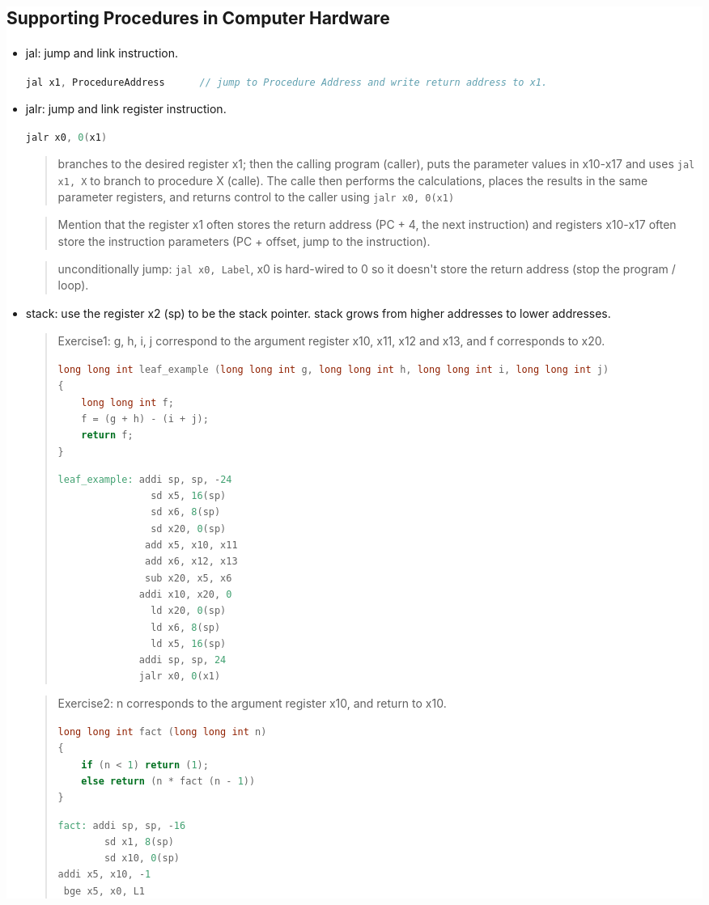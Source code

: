 ## Supporting Procedures in Computer Hardware
+ jal: jump and link instruction. 
    ```verilog
    jal x1, ProcedureAddress      // jump to Procedure Address and write return address to x1.
    ```

+ jalr: jump and link register instruction.
    ```verilog
    jalr x0, 0(x1)
    ```
    > branches to the desired register x1; then the calling program (caller), puts the parameter values in x10-x17 and uses ```jal x1, X``` to branch to procedure X (calle). The calle then performs the calculations, places the results in the same parameter registers, and returns control to the caller using ```jalr x0, 0(x1)```

    > Mention that the register x1 often stores the return address (PC + 4, the next instruction) and registers x10-x17 often store the instruction parameters (PC + offset, jump to the instruction).
    
    > unconditionally jump: ```jal x0, Label```, x0 is hard-wired to 0 so it doesn't store the return address (stop the program / loop).

+ stack: use the register x2 (sp) to be the stack pointer. stack grows from higher addresses to lower addresses.
    > Exercise1: g, h, i, j correspond to the argument register x10, x11, x12 and x13, and f corresponds to x20.
    > ```C
    > long long int leaf_example (long long int g, long long int h, long long int i, long long int j)
    > {
    >     long long int f;
    >     f = (g + h) - (i + j);
    >     return f;
    > }
    > ```
    > 
    > ```verilog
    > leaf_example: addi sp, sp, -24
    >                 sd x5, 16(sp)
    >                 sd x6, 8(sp)
    >                 sd x20, 0(sp)
    >                add x5, x10, x11
    >                add x6, x12, x13
    >                sub x20, x5, x6
    >               addi x10, x20, 0
    >                 ld x20, 0(sp)
    >                 ld x6, 8(sp)
    >                 ld x5, 16(sp)
    >               addi sp, sp, 24
    >               jalr x0, 0(x1)
    > ```

    > Exercise2: n corresponds to the argument register x10, and return to x10.
    > ```C
    > long long int fact (long long int n)
    > {
    >     if (n < 1) return (1);
    >     else return (n * fact (n - 1))
    > } 
    > ```
    > 
    > ```verilog 
    > fact: addi sp, sp, -16
    >         sd x1, 8(sp)
    >         sd x10, 0(sp)
    > addi x5, x10, -1
    >  bge x5, x0, L1